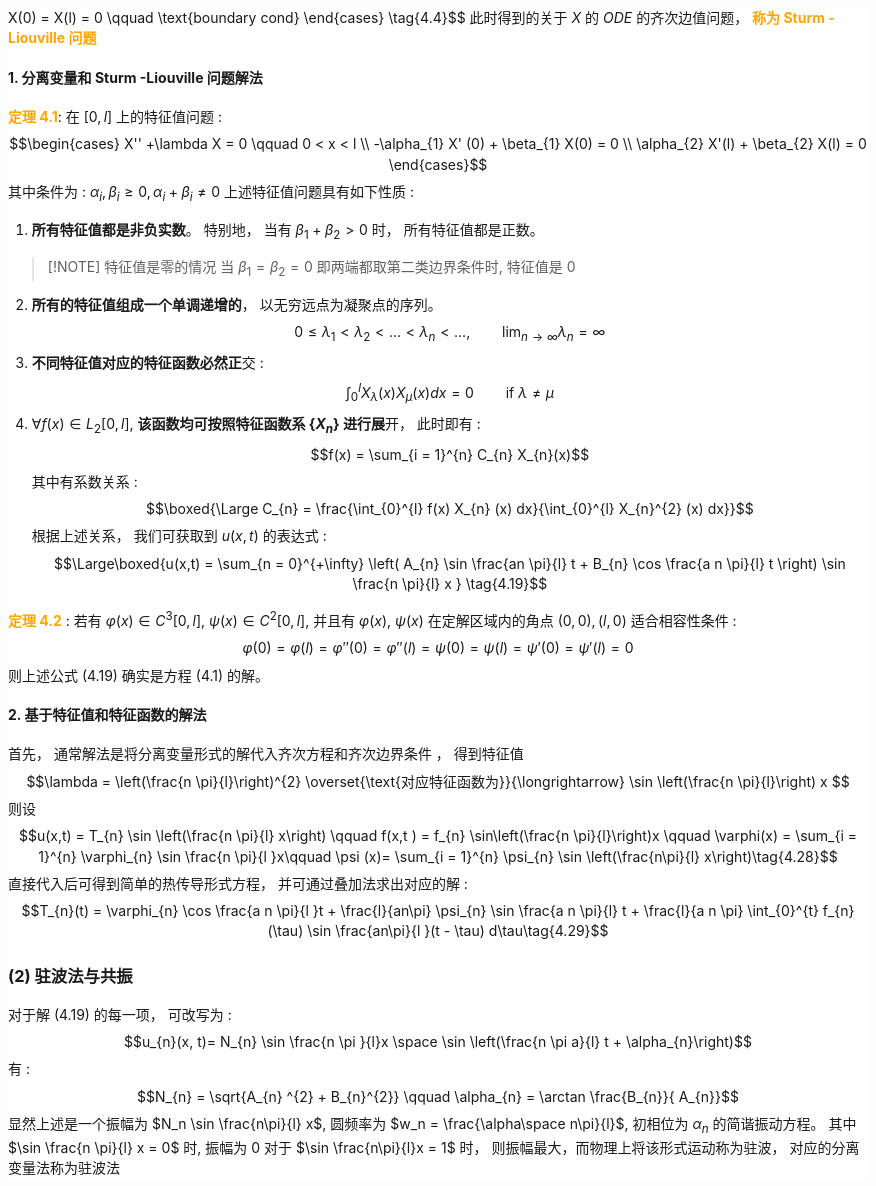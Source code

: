  X(0) = X(l) = 0 \qquad  \text{boundary cond}
\end{cases} \tag{4.4}$$
此时得到的关于 $X$  的 $ODE$ 的齐次边值问题， <b><mark style="background: transparent; color: orange">称为 Sturm - Liouville 问题</mark></b>  
#### 1. 分离变量和 Sturm -Liouville 问题解法 
<b><mark style="background: transparent; color: orange">定理 4.1</mark></b>: 在 $[0, l]$ 上的特征值问题 : 
$$\begin{cases}
X'' +\lambda X = 0  \qquad  0  < x < l  \\
-\alpha_{1} X' (0) + \beta_{1} X(0) = 0   \\
\alpha_{2} X'(l) + \beta_{2} X(l) = 0 
\end{cases}$$
其中条件为 : $\alpha_i, \beta_i \geq  0, \alpha_i + \beta_i \neq 0$
上述特征值问题具有如下性质 : 
1. **所有特征值都是非负实数**。 特别地， 当有 $\beta_1  + \beta_2 > 0$ 时， 所有特征值都是正数。
   
> [!NOTE] 特征值是零的情况
> 当 $\beta_1 = \beta_2 = 0$ 即两端都取第二类边界条件时,  特征值是 0 

2. **所有的特征值组成一个单调递增的**， 以无穷远点为凝聚点的序列。 
$$0 \leq  \lambda_{1}< \lambda_{2} < \dots  < \lambda_{n} < \dots ,  \qquad \lim_{n \rightarrow \infty } \lambda_{n}  = \infty$$
3. **不同特征值对应的特征函数必然正**交 :  
$$\int_{0}^{l} X_{\lambda}(x) X_{\mu } (x) dx = 0\qquad  \text{if } \lambda \neq \mu $$
4.  $\forall f(x) \in  L_2[0, l]$,  **该函数均可按照特征函数系 $\left\{ X_n \right\}$ 进行展**开， 此时即有 : 
$$f(x) = \sum_{i = 1}^{n}  C_{n}  X_{n}(x)$$
其中有系数关系 : 
$$\boxed{\Large C_{n} = \frac{\int_{0}^{l} f(x) X_{n} (x) dx}{\int_{0}^{l} X_{n}^{2} (x) dx}}$$
根据上述关系， 我们可获取到  $u (x, t)$  的表达式 : 
$$\Large\boxed{u(x,t) = \sum_{n = 0}^{+\infty} \left( A_{n}  \sin  \frac{an \pi}{l} t + B_{n} \cos \frac{a n \pi}{l} t \right) \sin \frac{n \pi}{l} x }  \tag{4.19}$$

<b><mark style="background: transparent; color: orange">定理 4.2</mark></b> :  若有 $\varphi(x)\in C^{3}[0,l]$,  $\psi (x)  \in C^{2}[0, l]$,  并且有 $\varphi(x)$, $\psi (x)$ 在定解区域内的角点  $(0,0), (l,0)$ 适合相容性条件 : 
$$\varphi(0) = \varphi(l) =  \varphi''(0) = \varphi''(l) = \psi (0)= \psi (l) = \psi'(0)= \psi'(l) = 0$$
则上述公式 $(4.19)$ 确实是方程 $(4.1)$ 的解。

#### 2. 基于特征值和特征函数的解法
首先， 通常解法是将分离变量形式的解代入齐次方程和齐次边界条件 ， 得到特征值 
$$\lambda  = \left(\frac{n \pi}{l}\right)^{2} \overset{\text{对应特征函数为}}{\longrightarrow}  \sin  \left(\frac{n \pi}{l}\right) x $$
则设 
$$u(x,t) = T_{n}  \sin \left(\frac{n \pi}{l} x\right) \qquad f(x,t ) =  f_{n} \sin\left(\frac{n \pi}{l}\right)x
\qquad  \varphi(x) =  \sum_{i = 1}^{n}  \varphi_{n}  \sin \frac{n \pi}{l }x\qquad  \psi (x)= \sum_{i = 1}^{n} \psi_{n} \sin \left(\frac{n\pi}{l} x\right)\tag{4.28}$$
直接代入后可得到简单的热传导形式方程， 并可通过叠加法求出对应的解 : 
$$T_{n}(t) =   \varphi_{n}  \cos \frac{a n \pi}{l }t  +  \frac{l}{an\pi} \psi_{n}   \sin \frac{a n \pi}{l} t  + \frac{l}{a n \pi} \int_{0}^{t} f_{n}(\tau) \sin \frac{an\pi}{l }(t - \tau) d\tau\tag{4.29}$$
### (2)  驻波法与共振 
对于解 (4.19) 的每一项， 可改写为 : 
$$u_{n}(x, t)=  N_{n} \sin  \frac{n \pi }{l}x \space \sin \left(\frac{n \pi  a}{l} t + \alpha_{n}\right)$$
有 : 
$$N_{n} = \sqrt{A_{n} ^{2} + B_{n}^{2}} \qquad  \alpha_{n} = \arctan  \frac{B_{n}}{ A_{n}}$$
显然上述是一个振幅为 $N_n \sin  \frac{n\pi}{l} x$, 圆频率为 $w_n  = \frac{\alpha\space n\pi}{l}$, 初相位为 $\alpha_n$ 的简谐振动方程。
其中 $\sin \frac{n \pi}{l} x = 0$  时, 振幅为 0
对于 $\sin \frac{n\pi}{l}x = 1$  时， 则振幅最大，而物理上将该形式运动称为驻波， 对应的分离变量法称为驻波法 
